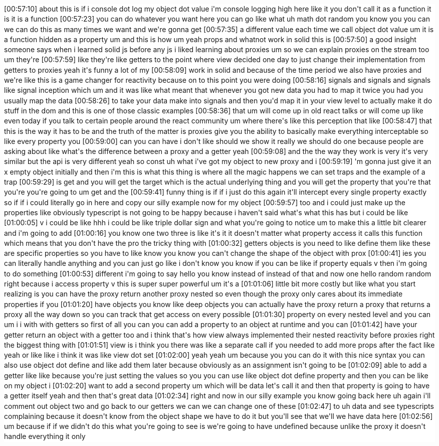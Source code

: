 [00:57:10]  about this is if i console dot log my object dot value i'm console logging high here like it you don't call it as a function it is it is a function
[00:57:23]  you can do whatever you want here you can go like what uh math dot random you know you you can we can do this as many times we want and we're gonna get
[00:57:35]  a different value each time we call object dot value um it is a function hidden as a property um and this is how um yeah props and whatnot work in solid this is
[00:57:50]  a good insight someone says when i learned solid js before any js i liked learning about proxies um so we can explain proxies on the stream too um they're
[00:57:59]  like they're like getters to the point where view decided one day to just change their implementation from getters to proxies yeah it's funny a lot of my
[00:58:09]  work in solid and because of the time period we also have proxies and we're like this is a game changer for reactivity because on to this point you were doing
[00:58:16]  signals and signals and signals like signal inception which um and it was like what meant that whenever you got new data you had to map it twice you had you usually map the data
[00:58:26]  to take your data make into signals and then you'd map it in your view level to actually make it do stuff in the dom and this is one of those classic examples
[00:58:36]  that um will come up in old react talks or will come up like even today if you talk to certain people around the react community um where there's like this perception that like
[00:58:47]  that this is the way it has to be and the truth of the matter is proxies give you the ability to basically make everything interceptable so like every property you
[00:59:00]  can you can have i don't like should we show it really we should do one because people are asking about like what's the difference between a proxy and a getter yeah
[00:59:08]  and the the way they work is very it's very similar but the api is very different yeah so const uh what i've got my object to new proxy and i
[00:59:19] 'm gonna just give it an x empty object initially and then i'm this is what this thing is where all the magic happens we can set traps and the example of a trap
[00:59:29]  is get and you will get the target which is the actual underlying thing and you will get the property that you're that you're you're going to um get and the
[00:59:41]  funny thing is if if i just do this again it'll intercept every single property exactly so if if i could literally go in here and copy our silly example now for my object
[00:59:57]  too and i could just make up the properties like obviously typescript is not going to be happy because i haven't said what's what this has but i could be like
[01:00:05]  v i could be like hhh i could be like triple dollar sign and what you're going to notice um to make this a little bit clearer and i'm going to add
[01:00:16]  you know one two three is like it's it it doesn't matter what property access it calls this function which means that you don't have the pro the tricky thing with
[01:00:32]  getters objects is you need to like define them like these are specific properties so you have to like know you know you can't change the shape of the object with prox
[01:00:41] ies you can literally handle anything and you can just go like i don't know you know if you can be like if property equals v then i'm going to do something
[01:00:53]  different i'm going to say hello you know instead of instead of that and now one hello random random right because i access property v this is super super powerful um it's a
[01:01:06]  little bit more costly but like what you start realizing is you can have the proxy return another proxy nested so even though the proxy only cares about its immediate properties if you
[01:01:20]  have objects you know like deep objects you can actually have the proxy return a proxy that returns a proxy all the way down so you can track that get access on every possible
[01:01:30]  property on every nested level and you can um i i with with getters so first of all you can you can add a property to an object at runtime and you can
[01:01:42]  have your getter return an object with a getter too and i think that's how view always implemented their nested reactivity before proxies right the biggest thing with
[01:01:51]  view is i think you there was like a separate call if you needed to add more props after the fact like yeah or like like i think it was like view dot set
[01:02:00]  yeah yeah um because you you can do it with this nice syntax you can also use object dot define and like add them later because obviously as an assignment isn't going to be
[01:02:09]  able to add a getter like like because you're just setting the values so you you can use like object dot define property and then you can be like on my object i
[01:02:20]  want to add a second property um which will be data let's call it and then that property is going to have a getter itself yeah and then that's great data
[01:02:34]  right and now in our silly example you know going back here uh again i'll comment out object two and go back to our getters we can we can change one of these
[01:02:47]  to uh data and see typescripts complaining because it doesn't know from the object shape we have to do it but you'll see that we'll we have data here
[01:02:56]  um because if if we didn't do this what you're going to see is we're going to have undefined because unlike the proxy it doesn't handle everything it only